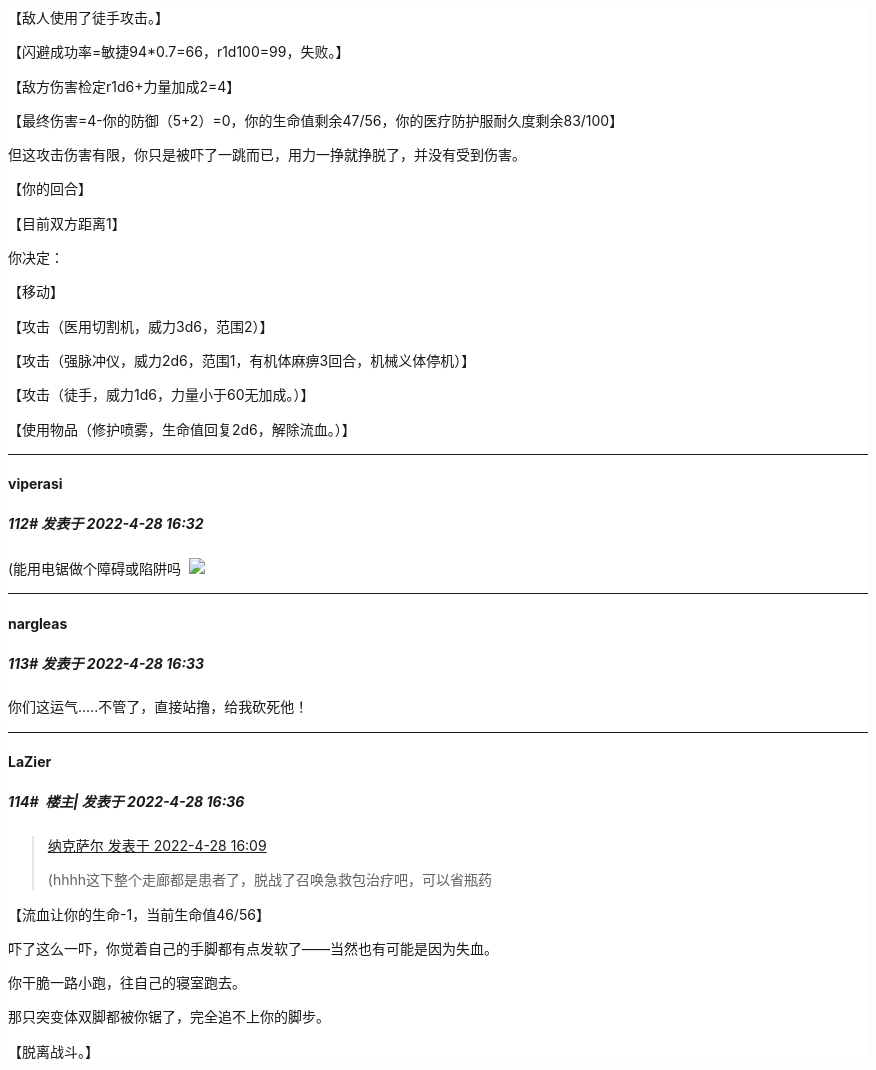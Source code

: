 【敌人使用了徒手攻击。】

【闪避成功率=敏捷94*0.7=66，r1d100=99，失败。】

【敌方伤害检定r1d6+力量加成2=4】

【最终伤害=4-你的防御（5+2）=0，你的生命值剩余47/56，你的医疗防护服耐久度剩余83/100】

但这攻击伤害有限，你只是被吓了一跳而已，用力一挣就挣脱了，并没有受到伤害。

【你的回合】

【目前双方距离1】

你决定：

【移动】

【攻击（医用切割机，威力3d6，范围2）】

【攻击（强脉冲仪，威力2d6，范围1，有机体麻痹3回合，机械义体停机）】

【攻击（徒手，威力1d6，力量小于60无加成。）】

【使用物品（修护喷雾，生命值回复2d6，解除流血。）】



*****

####  viperasi  
##### 112#       发表于 2022-4-28 16:32

(能用电锯做个障碍或陷阱吗  <img src="https://static.saraba1st.com/image/smiley/face2017/067.png" referrerpolicy="no-referrer">

*****

####  nargleas  
##### 113#       发表于 2022-4-28 16:33

你们这运气.....不管了，直接站撸，给我砍死他！

*****

####  LaZier  
##### 114#         楼主| 发表于 2022-4-28 16:36

<blockquote><a href="httphttps://bbs.saraba1st.com/2b/forum.php?mod=redirect&amp;goto=findpost&amp;pid=55619270&amp;ptid=2066661" target="_blank">纳克萨尔 发表于 2022-4-28 16:09</a>

(hhhh这下整个走廊都是患者了，脱战了召唤急救包治疗吧，可以省瓶药</blockquote>
【流血让你的生命-1，当前生命值46/56】

吓了这么一吓，你觉着自己的手脚都有点发软了——当然也有可能是因为失血。

你干脆一路小跑，往自己的寝室跑去。

那只突变体双脚都被你锯了，完全追不上你的脚步。

【脱离战斗。】
